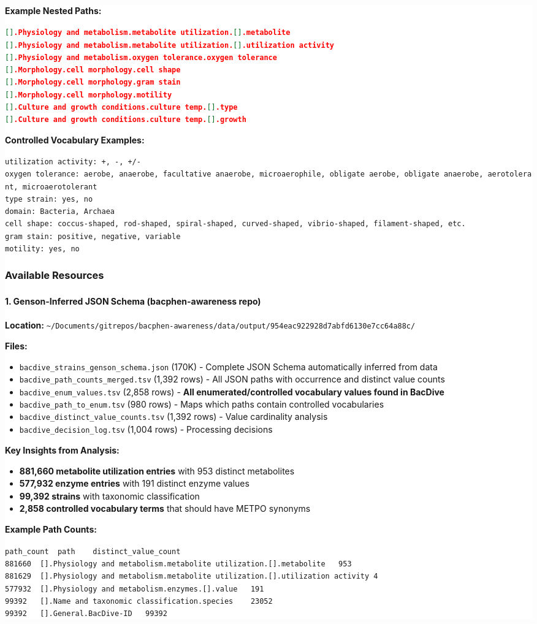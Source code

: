 **Example Nested Paths:**
```json
[].Physiology and metabolism.metabolite utilization.[].metabolite
[].Physiology and metabolism.metabolite utilization.[].utilization activity
[].Physiology and metabolism.oxygen tolerance.oxygen tolerance
[].Morphology.cell morphology.cell shape
[].Morphology.cell morphology.gram stain
[].Morphology.cell morphology.motility
[].Culture and growth conditions.culture temp.[].type
[].Culture and growth conditions.culture temp.[].growth
```

**Controlled Vocabulary Examples:**
```
utilization activity: +, -, +/-
oxygen tolerance: aerobe, anaerobe, facultative anaerobe, microaerophile, obligate aerobe, obligate anaerobe, aerotolerant, microaerotolerant
type strain: yes, no
domain: Bacteria, Archaea
cell shape: coccus-shaped, rod-shaped, spiral-shaped, curved-shaped, vibrio-shaped, filament-shaped, etc.
gram stain: positive, negative, variable
motility: yes, no
```

### Available Resources

#### 1. Genson-Inferred JSON Schema (bacphen-awareness repo)

**Location:** `~/Documents/gitrepos/bacphen-awareness/data/output/954eac922928d7abfd6130e7cc64a88c/`

**Files:**
- `bacdive_strains_genson_schema.json` (170K) - Complete JSON Schema automatically inferred from data
- `bacdive_path_counts_merged.tsv` (1,392 rows) - All JSON paths with occurrence and distinct value counts
- `bacdive_enum_values.tsv` (2,858 rows) - **All enumerated/controlled vocabulary values found in BacDive**
- `bacdive_path_to_enum.tsv` (980 rows) - Maps which paths contain controlled vocabularies
- `bacdive_distinct_value_counts.tsv` (1,392 rows) - Value cardinality analysis
- `bacdive_decision_log.tsv` (1,004 rows) - Processing decisions

**Key Insights from Analysis:**
- **881,660 metabolite utilization entries** with 953 distinct metabolites
- **577,932 enzyme entries** with 191 distinct enzyme values
- **99,392 strains** with taxonomic classification
- **2,858 controlled vocabulary terms** that should have METPO synonyms

**Example Path Counts:**
```
path_count	path	distinct_value_count
881660	[].Physiology and metabolism.metabolite utilization.[].metabolite	953
881629	[].Physiology and metabolism.metabolite utilization.[].utilization activity	4
577932	[].Physiology and metabolism.enzymes.[].value	191
99392	[].Name and taxonomic classification.species	23052
99392	[].General.BacDive-ID	99392
```
